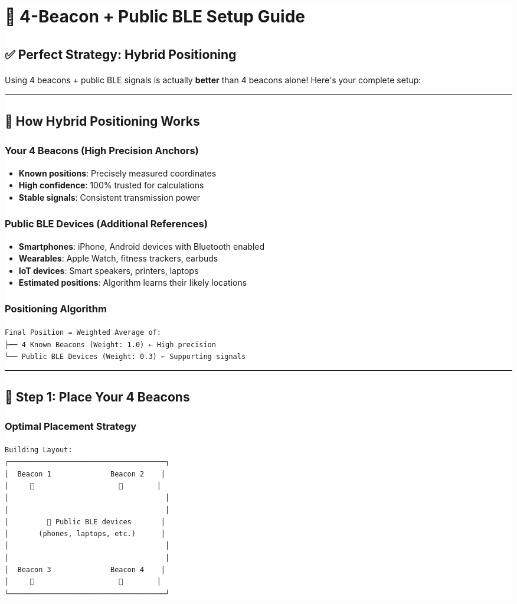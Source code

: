 # 🎯 4-Beacon + Public BLE Setup Guide

## ✅ **Perfect Strategy: Hybrid Positioning**

Using 4 beacons + public BLE signals is actually **better** than 4 beacons alone! Here's your
complete setup:

---

## 🔧 **How Hybrid Positioning Works**

### **Your 4 Beacons (High Precision Anchors)**

- **Known positions**: Precisely measured coordinates
- **High confidence**: 100% trusted for calculations
- **Stable signals**: Consistent transmission power

### **Public BLE Devices (Additional References)**

- **Smartphones**: iPhone, Android devices with Bluetooth enabled
- **Wearables**: Apple Watch, fitness trackers, earbuds
- **IoT devices**: Smart speakers, printers, laptops
- **Estimated positions**: Algorithm learns their likely locations

### **Positioning Algorithm**

```
Final Position = Weighted Average of:
├── 4 Known Beacons (Weight: 1.0) ← High precision
└── Public BLE Devices (Weight: 0.3) ← Supporting signals
```

---

## 📍 **Step 1: Place Your 4 Beacons**

### **Optimal Placement Strategy**

```
Building Layout:
┌─────────────────────────────────────┐
│  Beacon 1              Beacon 2    │
│     🔵                    🔵        │
│                                     │
│                                     │
│         📱 Public BLE devices       │
│       (phones, laptops, etc.)      │
│                                     │
│                                     │
│  Beacon 3              Beacon 4    │
│     🔵                    🔵        │
└─────────────────────────────────────┘
```
